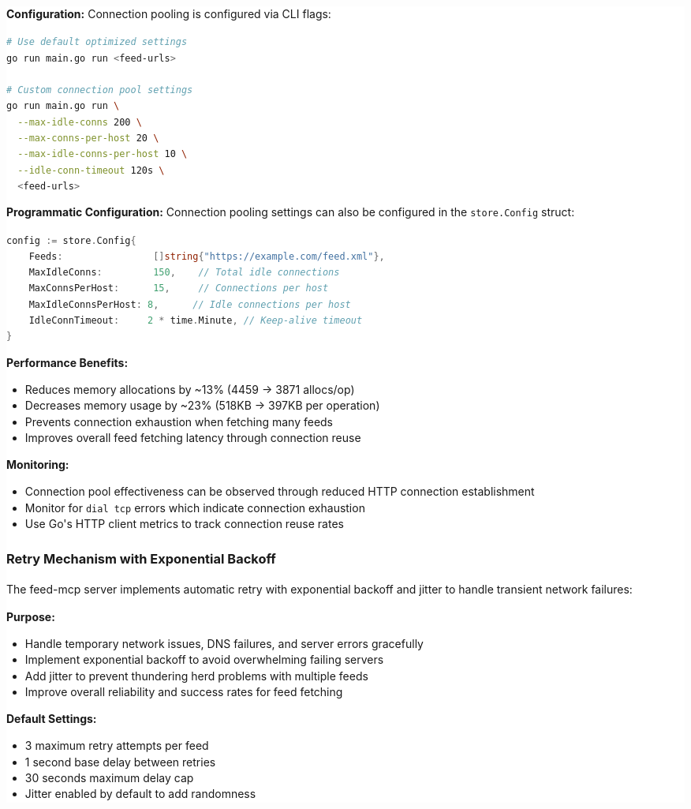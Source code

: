 **Configuration:**
Connection pooling is configured via CLI flags:
```bash
# Use default optimized settings
go run main.go run <feed-urls>

# Custom connection pool settings
go run main.go run \
  --max-idle-conns 200 \
  --max-conns-per-host 20 \
  --max-idle-conns-per-host 10 \
  --idle-conn-timeout 120s \
  <feed-urls>
```

**Programmatic Configuration:**
Connection pooling settings can also be configured in the `store.Config` struct:
```go
config := store.Config{
    Feeds:                []string{"https://example.com/feed.xml"},
    MaxIdleConns:         150,    // Total idle connections
    MaxConnsPerHost:      15,     // Connections per host
    MaxIdleConnsPerHost: 8,      // Idle connections per host
    IdleConnTimeout:     2 * time.Minute, // Keep-alive timeout
}
```

**Performance Benefits:**
- Reduces memory allocations by ~13% (4459 → 3871 allocs/op)
- Decreases memory usage by ~23% (518KB → 397KB per operation)
- Prevents connection exhaustion when fetching many feeds
- Improves overall feed fetching latency through connection reuse

**Monitoring:**
- Connection pool effectiveness can be observed through reduced HTTP connection establishment
- Monitor for `dial tcp` errors which indicate connection exhaustion
- Use Go's HTTP client metrics to track connection reuse rates

### Retry Mechanism with Exponential Backoff

The feed-mcp server implements automatic retry with exponential backoff and jitter to handle transient network failures:

**Purpose:**
- Handle temporary network issues, DNS failures, and server errors gracefully
- Implement exponential backoff to avoid overwhelming failing servers
- Add jitter to prevent thundering herd problems with multiple feeds
- Improve overall reliability and success rates for feed fetching

**Default Settings:**
- 3 maximum retry attempts per feed
- 1 second base delay between retries
- 30 seconds maximum delay cap
- Jitter enabled by default to add randomness
